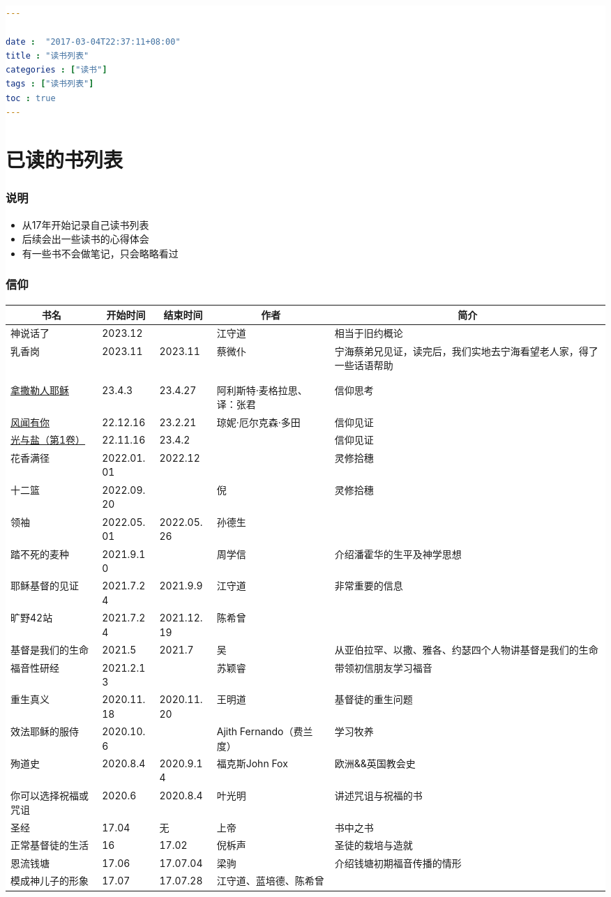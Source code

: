 ```yaml
---

date :  "2017-03-04T22:37:11+08:00" 
title : "读书列表" 
categories : ["读书"] 
tags : ["读书列表"] 
toc : true
---
```


已读的书列表
============

### 说明

-   从17年开始记录自己读书列表
-   后续会出一些读书的心得体会
-   有一些书不会做笔记，只会略略看过

### 信仰

| 书名                                                         | 开始时间   | 结束时间   | 作者                        | 简介                                                         |
| ------------------------------------------------------------ | ---------- | ---------- | --------------------------- | ------------------------------------------------------------ |
| 神说话了                                                     | 2023.12    |            | 江守道                      | 相当于旧约概论                                               |
| 乳香岗                                                       | 2023.11    | 2023.11    | 蔡微仆                      | 宁海蔡弟兄见证，读完后，我们实地去宁海看望老人家，得了一些话语帮助 |
|                                                              |            |            |                             |                                                              |
|                                                              |            |            |                             |                                                              |
| [拿撒勒人耶稣](https://weread.qq.com/web/reader/14432e20813ab714bg01221dkc81322c012c81e728d9d180?) | 23.4.3     | 23.4.27    | 阿利斯特·麦格拉思、译：张君 | 信仰思考                                                     |
| [风闻有你](https://weread.qq.com/web/reader/3e1328705c4a2e3e11187e8) | 22.12.16   | 23.2.21    | 琼妮·厄尔克森·多田          | 信仰见证                                                     |
| [光与盐（第1卷）](https://book.douban.com/subject/26288081/) | 22.11.16   | 23.4.2     |                             | 信仰见证                                                     |
| 花香满径                                                     | 2022.01.01 | 2022.12    |                             | 灵修拾穗                                                     |
| 十二篮                                                       | 2022.09.20 |            | 倪                          | 灵修拾穗                                                     |
| 领袖                                                         | 2022.05.01 | 2022.05.26 | 孙德生                      |                                                              |
| 踏不死的麦种                                                 | 2021.9.10  |            | 周学信                      | 介绍潘霍华的生平及神学思想                                   |
| 耶稣基督的见证                                               | 2021.7.24  | 2021.9.9   | 江守道                      | 非常重要的信息                                               |
| 旷野42站                                                     | 2021.7.24  | 2021.12.19 | 陈希曾                      |                                                              |
| 基督是我们的生命                                             | 2021.5     | 2021.7     | 吴                          | 从亚伯拉罕、以撒、雅各、约瑟四个人物讲基督是我们的生命       |
| 福音性研经                                                   | 2021.2.13  |            | 苏颖睿                      | 带领初信朋友学习福音                                         |
| 重生真义                                                     | 2020.11.18 | 2020.11.20 | 王明道                      | 基督徒的重生问题                                             |
| 效法耶稣的服侍                                               | 2020.10.6  |            | Ajith Fernando（费兰度）    | 学习牧养                                                     |
| 殉道史                                                       | 2020.8.4   | 2020.9.14  | 福克斯John Fox              | 欧洲&&英国教会史                                             |
| 你可以选择祝福或咒诅                                         | 2020.6     | 2020.8.4   | 叶光明                      | 讲述咒诅与祝福的书                                           |
| 圣经                                                         | 17.04      | 无         | 上帝                        | 书中之书                                                     |
| 正常基督徒的生活                                             | 16         | 17.02      | 倪柝声                      | 圣徒的栽培与造就                                             |
| 恩流钱塘                                                     | 17.06      | 17.07.04   | 梁驹                        | 介绍钱塘初期福音传播的情形                                   |
| 模成神儿子的形象                                             | 17.07      | 17.07.28   | 江守道、蓝培德、陈希曾      |                                                              |